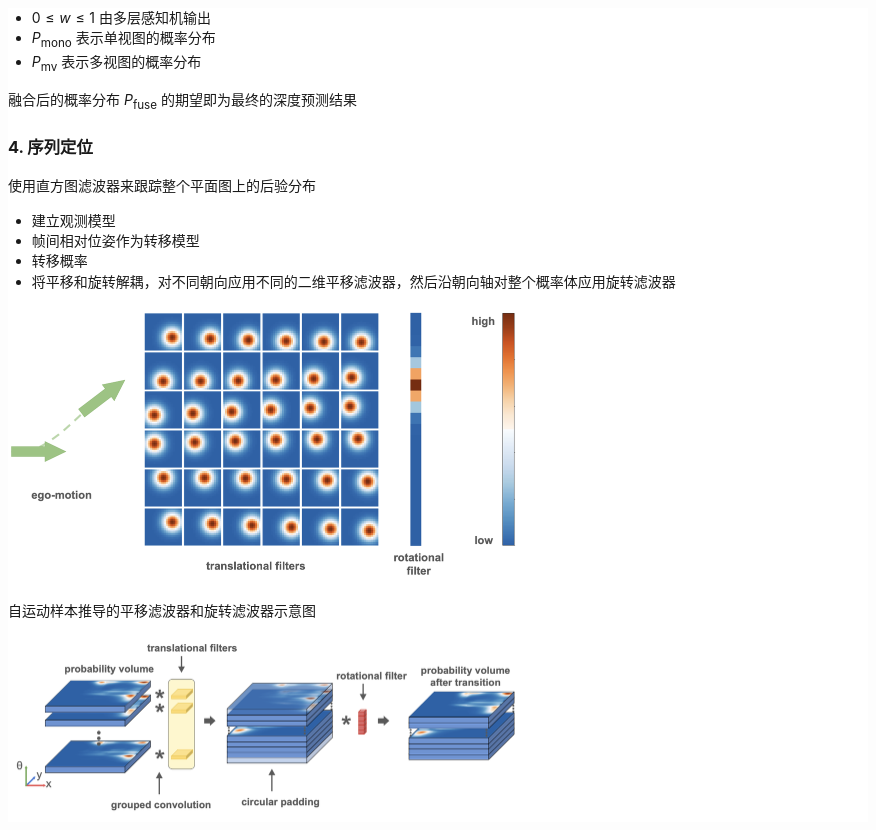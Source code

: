 - $0 \leq w \leq 1$ 由多层感知机输出
- $P_{\text{mono}}$ 表示单视图的概率分布
- $P_{\text{mv}}$ 表示多视图的概率分布

融合后的概率分布 $P_{\text{fuse}}$ 的期望即为最终的深度预测结果

### 4. 序列定位

使用直方图滤波器来跟踪整个平面图上的后验分布

- 建立观测模型
- 帧间相对位姿作为转移模型
- 转移概率
- 将平移和旋转解耦，对不同朝向应用不同的二维平移滤波器，然后沿朝向轴对整个概率体应用旋转滤波器

<img src="/img/FPN/F3Loc/filter-1.png" alt="filter-1" style="zoom:50%;" />

自运动样本推导的平移滤波器和旋转滤波器示意图

<img src="/img/FPN/F3Loc/filter-2.png" alt="filter-2" style="zoom:50%;" />

